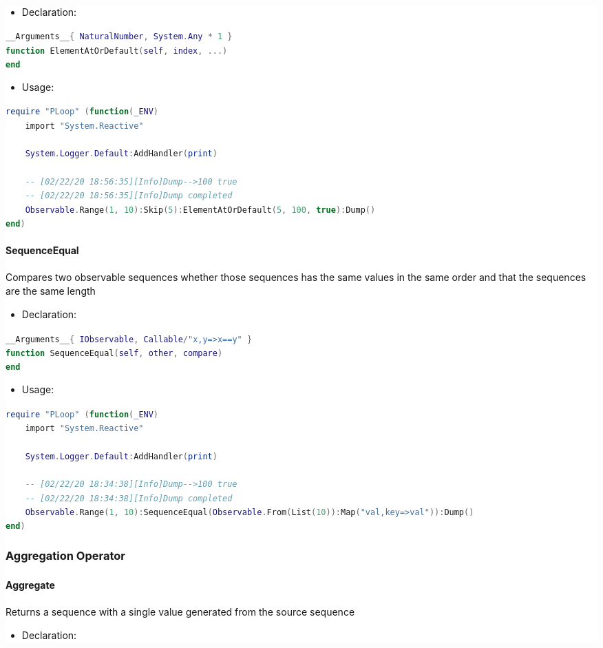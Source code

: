 * Declaration:

```lua
__Arguments__{ NaturalNumber, System.Any * 1 }
function ElementAtOrDefault(self, index, ...)
end
```

* Usage:

```lua
require "PLoop" (function(_ENV)
	import "System.Reactive"

	System.Logger.Default:AddHandler(print)

	-- [02/22/20 18:56:35][Info]Dump-->100 true
	-- [02/22/20 18:56:35][Info]Dump completed
	Observable.Range(1, 10):Skip(5):ElementAtOrDefault(5, 100, true):Dump()
end)
```


#### SequenceEqual

Compares two observable sequences whether those sequences has the same values in the same order and that the sequences are the same length

* Declaration:

```lua
__Arguments__{ IObservable, Callable/"x,y=>x==y" }
function SequenceEqual(self, other, compare)
end
```

* Usage:

```lua
require "PLoop" (function(_ENV)
	import "System.Reactive"

	System.Logger.Default:AddHandler(print)

	-- [02/22/20 18:34:38][Info]Dump-->100 true
	-- [02/22/20 18:34:38][Info]Dump completed
	Observable.Range(1, 10):SequenceEqual(Observable.From(List(10)):Map("val,key=>val")):Dump()
end)
```


### Aggregation Operator

#### Aggregate

Returns a sequence with a single value generated from the source sequence

* Declaration:
